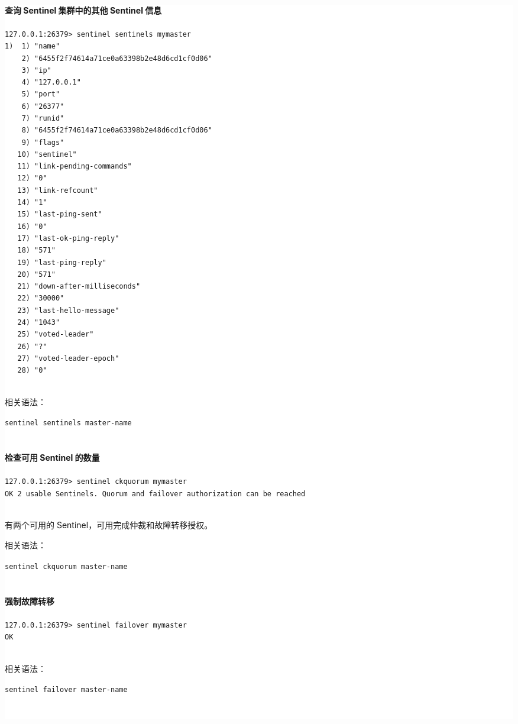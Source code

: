 </code></pre>
<h4><strong>查询 Sentinel 集群中的其他 Sentinel 信息</strong></h4>
<pre><code class="language-shell">127.0.0.1:26379&gt; sentinel sentinels mymaster
1)  1) &quot;name&quot;
    2) &quot;6455f2f74614a71ce0a63398b2e48d6cd1cf0d06&quot;
    3) &quot;ip&quot;
    4) &quot;127.0.0.1&quot;
    5) &quot;port&quot;
    6) &quot;26377&quot;
    7) &quot;runid&quot;
    8) &quot;6455f2f74614a71ce0a63398b2e48d6cd1cf0d06&quot;
    9) &quot;flags&quot;
   10) &quot;sentinel&quot;
   11) &quot;link-pending-commands&quot;
   12) &quot;0&quot;
   13) &quot;link-refcount&quot;
   14) &quot;1&quot;
   15) &quot;last-ping-sent&quot;
   16) &quot;0&quot;
   17) &quot;last-ok-ping-reply&quot;
   18) &quot;571&quot;
   19) &quot;last-ping-reply&quot;
   20) &quot;571&quot;
   21) &quot;down-after-milliseconds&quot;
   22) &quot;30000&quot;
   23) &quot;last-hello-message&quot;
   24) &quot;1043&quot;
   25) &quot;voted-leader&quot;
   26) &quot;?&quot;
   27) &quot;voted-leader-epoch&quot;
   28) &quot;0&quot;

</code></pre>
<p>相关语法：</p>
<pre><code>sentinel sentinels master-name

</code></pre>
<h4><strong>检查可用 Sentinel 的数量</strong></h4>
<pre><code class="language-shell">127.0.0.1:26379&gt; sentinel ckquorum mymaster
OK 2 usable Sentinels. Quorum and failover authorization can be reached

</code></pre>
<p>有两个可用的 Sentinel，可用完成仲裁和故障转移授权。</p>
<p>相关语法：</p>
<pre><code>sentinel ckquorum master-name

</code></pre>
<h4><strong>强制故障转移</strong></h4>
<pre><code class="language-shell">127.0.0.1:26379&gt; sentinel failover mymaster
OK

</code></pre>
<p>相关语法：</p>
<pre><code>sentinel failover master-name
